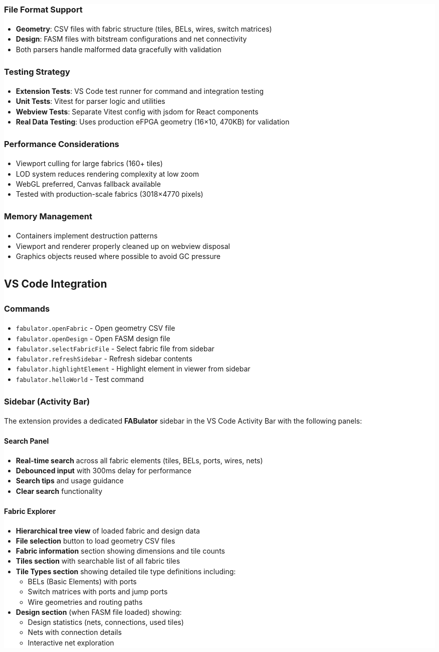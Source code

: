 ### File Format Support
- **Geometry**: CSV files with fabric structure (tiles, BELs, wires, switch matrices)
- **Design**: FASM files with bitstream configurations and net connectivity
- Both parsers handle malformed data gracefully with validation

### Testing Strategy
- **Extension Tests**: VS Code test runner for command and integration testing
- **Unit Tests**: Vitest for parser logic and utilities
- **Webview Tests**: Separate Vitest config with jsdom for React components
- **Real Data Testing**: Uses production eFPGA geometry (16×10, 470KB) for validation

### Performance Considerations
- Viewport culling for large fabrics (160+ tiles)
- LOD system reduces rendering complexity at low zoom
- WebGL preferred, Canvas fallback available
- Tested with production-scale fabrics (3018×4770 pixels)

### Memory Management
- Containers implement destruction patterns
- Viewport and renderer properly cleaned up on webview disposal
- Graphics objects reused where possible to avoid GC pressure

## VS Code Integration

### Commands
- `fabulator.openFabric` - Open geometry CSV file
- `fabulator.openDesign` - Open FASM design file  
- `fabulator.selectFabricFile` - Select fabric file from sidebar
- `fabulator.refreshSidebar` - Refresh sidebar contents
- `fabulator.highlightElement` - Highlight element in viewer from sidebar
- `fabulator.helloWorld` - Test command

### Sidebar (Activity Bar)
The extension provides a dedicated **FABulator** sidebar in the VS Code Activity Bar with the following panels:

#### Search Panel
- **Real-time search** across all fabric elements (tiles, BELs, ports, wires, nets)
- **Debounced input** with 300ms delay for performance
- **Search tips** and usage guidance
- **Clear search** functionality

#### Fabric Explorer
- **Hierarchical tree view** of loaded fabric and design data
- **File selection** button to load geometry CSV files
- **Fabric information** section showing dimensions and tile counts
- **Tiles section** with searchable list of all fabric tiles
- **Tile Types section** showing detailed tile type definitions including:
  - BELs (Basic Elements) with ports
  - Switch matrices with ports and jump ports  
  - Wire geometries and routing paths
- **Design section** (when FASM file loaded) showing:
  - Design statistics (nets, connections, used tiles)
  - Nets with connection details
  - Interactive net exploration
